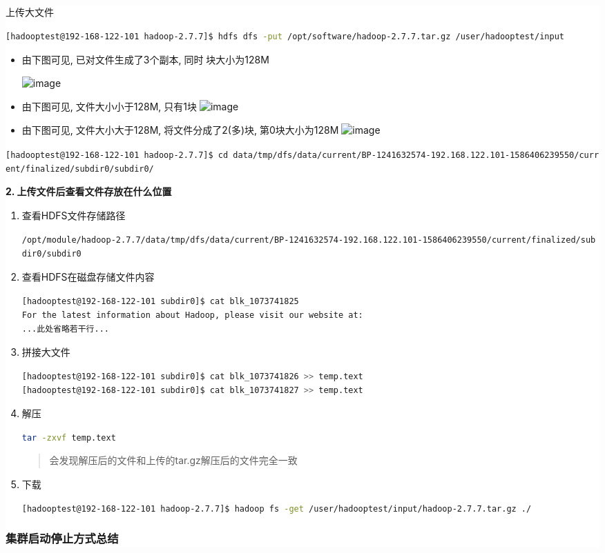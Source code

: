 上传大文件
```bash
[hadooptest@192-168-122-101 hadoop-2.7.7]$ hdfs dfs -put /opt/software/hadoop-2.7.7.tar.gz /user/hadooptest/input
```

- 由下图可见, 已对文件生成了3个副本, 同时 块大小为128M

    ![image](https://gitee.com/swang-harbin/pic-bed/raw/master/images/2021/20210609142935.png)
- 由下图可见, 文件大小小于128M, 只有1块
    ![image](https://gitee.com/swang-harbin/pic-bed/raw/master/images/2021/20210609142938.png)
- 由下图可见, 文件大小大于128M, 将文件分成了2(多)块, 第0块大小为128M
    ![image](https://gitee.com/swang-harbin/pic-bed/raw/master/images/2021/20210609142940.png)


```bash
[hadooptest@192-168-122-101 hadoop-2.7.7]$ cd data/tmp/dfs/data/current/BP-1241632574-192.168.122.101-1586406239550/current/finalized/subdir0/subdir0/
```

**2. 上传文件后查看文件存放在什么位置**

1. 查看HDFS文件存储路径

   ```bash
   /opt/module/hadoop-2.7.7/data/tmp/dfs/data/current/BP-1241632574-192.168.122.101-1586406239550/current/finalized/subdir0/subdir0
   ```

2. 查看HDFS在磁盘存储文件内容

   ```bash
   [hadooptest@192-168-122-101 subdir0]$ cat blk_1073741825
   For the latest information about Hadoop, please visit our website at:
   ...此处省略若干行...
   ```

3. 拼接大文件

   ```bash
   [hadooptest@192-168-122-101 subdir0]$ cat blk_1073741826 >> temp.text
   [hadooptest@192-168-122-101 subdir0]$ cat blk_1073741827 >> temp.text 
   ```

4. 解压

   ```bash
   tar -zxvf temp.text
   ```

   > 会发现解压后的文件和上传的tar.gz解压后的文件完全一致

5. 下载

   ```bash
   [hadooptest@192-168-122-101 hadoop-2.7.7]$ hadoop fs -get /user/hadooptest/input/hadoop-2.7.7.tar.gz ./
   ```

### 集群启动停止方式总结
